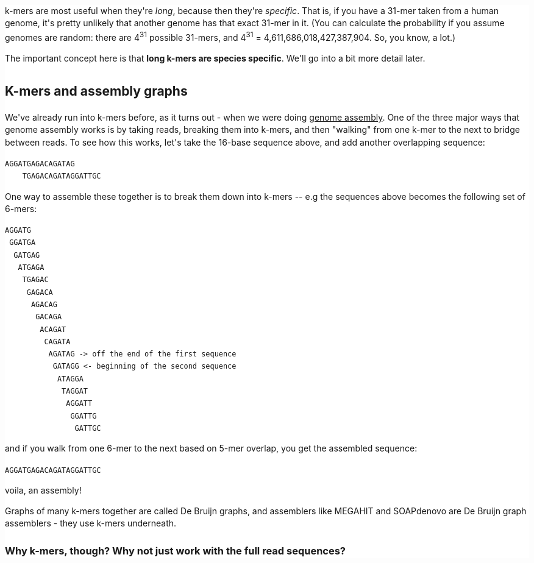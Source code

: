 k-mers are most useful when they're *long*, because then they're *specific*. That is, if you have a 31-mer taken from a human genome, it's pretty unlikely that another genome has that exact 31-mer in it.  (You can calculate the probability if you assume genomes are random: there are 4<sup>31</sup> possible 31-mers, and 4<sup>31</sup> = 4,611,686,018,427,387,904.  So, you know, a lot.)

The important concept here is that **long k-mers are species specific**. We'll go into a bit more detail later.

## K-mers and assembly graphs

We've already run into k-mers before, as it turns out - when we were doing [genome assembly](genome-assembly.html).  One of the three major ways that genome assembly works is by taking reads, breaking them into k-mers, and then "walking" from one k-mer to the next to bridge between reads.  To see how this works, let's take the 16-base sequence above, and add another overlapping sequence:
    
```
AGGATGAGACAGATAG
    TGAGACAGATAGGATTGC
```

One way to assemble these together is to break them down into k-mers -- e.g the sequences above becomes the following set of 6-mers:
```
AGGATG
 GGATGA
  GATGAG
   ATGAGA
    TGAGAC
     GAGACA
      AGACAG
       GACAGA
        ACAGAT
         CAGATA
          AGATAG -> off the end of the first sequence
           GATAGG <- beginning of the second sequence
            ATAGGA
             TAGGAT
              AGGATT
               GGATTG
                GATTGC
```

and if you walk from one 6-mer to the next based on 5-mer overlap, you get the assembled sequence:

```
AGGATGAGACAGATAGGATTGC
```
voila, an assembly!

Graphs of many k-mers together are called De Bruijn graphs, and assemblers like MEGAHIT and SOAPdenovo are De Bruijn graph assemblers - they use k-mers underneath.

### Why k-mers, though? Why not just work with the full read sequences?
